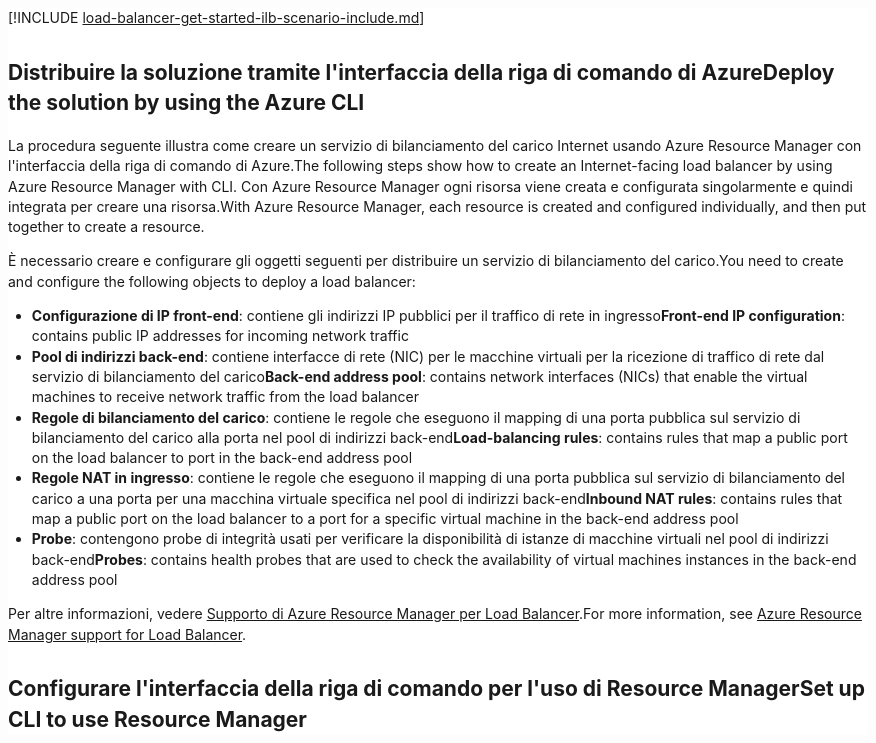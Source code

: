[!INCLUDE [load-balancer-get-started-ilb-scenario-include.md](../../includes/load-balancer-get-started-ilb-scenario-include.md)]

## <a name="deploy-the-solution-by-using-the-azure-cli"></a><span data-ttu-id="d8acb-110">Distribuire la soluzione tramite l'interfaccia della riga di comando di Azure</span><span class="sxs-lookup"><span data-stu-id="d8acb-110">Deploy the solution by using the Azure CLI</span></span>

<span data-ttu-id="d8acb-111">La procedura seguente illustra come creare un servizio di bilanciamento del carico Internet usando Azure Resource Manager con l'interfaccia della riga di comando di Azure.</span><span class="sxs-lookup"><span data-stu-id="d8acb-111">The following steps show how to create an Internet-facing load balancer by using Azure Resource Manager with CLI.</span></span> <span data-ttu-id="d8acb-112">Con Azure Resource Manager ogni risorsa viene creata e configurata singolarmente e quindi integrata per creare una risorsa.</span><span class="sxs-lookup"><span data-stu-id="d8acb-112">With Azure Resource Manager, each resource is created and configured individually, and then put together to create a resource.</span></span>

<span data-ttu-id="d8acb-113">È necessario creare e configurare gli oggetti seguenti per distribuire un servizio di bilanciamento del carico.</span><span class="sxs-lookup"><span data-stu-id="d8acb-113">You need to create and configure the following objects to deploy a load balancer:</span></span>

* <span data-ttu-id="d8acb-114">**Configurazione di IP front-end**: contiene gli indirizzi IP pubblici per il traffico di rete in ingresso</span><span class="sxs-lookup"><span data-stu-id="d8acb-114">**Front-end IP configuration**: contains public IP addresses for incoming network traffic</span></span>
* <span data-ttu-id="d8acb-115">**Pool di indirizzi back-end**: contiene interfacce di rete (NIC) per le macchine virtuali per la ricezione di traffico di rete dal servizio di bilanciamento del carico</span><span class="sxs-lookup"><span data-stu-id="d8acb-115">**Back-end address pool**: contains network interfaces (NICs) that enable the virtual machines to receive network traffic from the load balancer</span></span>
* <span data-ttu-id="d8acb-116">**Regole di bilanciamento del carico**: contiene le regole che eseguono il mapping di una porta pubblica sul servizio di bilanciamento del carico alla porta nel pool di indirizzi back-end</span><span class="sxs-lookup"><span data-stu-id="d8acb-116">**Load-balancing rules**: contains rules that map a public port on the load balancer to port in the back-end address pool</span></span>
* <span data-ttu-id="d8acb-117">**Regole NAT in ingresso**: contiene le regole che eseguono il mapping di una porta pubblica sul servizio di bilanciamento del carico a una porta per una macchina virtuale specifica nel pool di indirizzi back-end</span><span class="sxs-lookup"><span data-stu-id="d8acb-117">**Inbound NAT rules**: contains rules that map a public port on the load balancer to a port for a specific virtual machine in the back-end address pool</span></span>
* <span data-ttu-id="d8acb-118">**Probe**: contengono probe di integrità usati per verificare la disponibilità di istanze di macchine virtuali nel pool di indirizzi back-end</span><span class="sxs-lookup"><span data-stu-id="d8acb-118">**Probes**: contains health probes that are used to check the availability of virtual machines instances in the back-end address pool</span></span>

<span data-ttu-id="d8acb-119">Per altre informazioni, vedere [Supporto di Azure Resource Manager per Load Balancer](load-balancer-arm.md).</span><span class="sxs-lookup"><span data-stu-id="d8acb-119">For more information, see [Azure Resource Manager support for Load Balancer](load-balancer-arm.md).</span></span>

## <a name="set-up-cli-to-use-resource-manager"></a><span data-ttu-id="d8acb-120">Configurare l'interfaccia della riga di comando per l'uso di Resource Manager</span><span class="sxs-lookup"><span data-stu-id="d8acb-120">Set up CLI to use Resource Manager</span></span>
